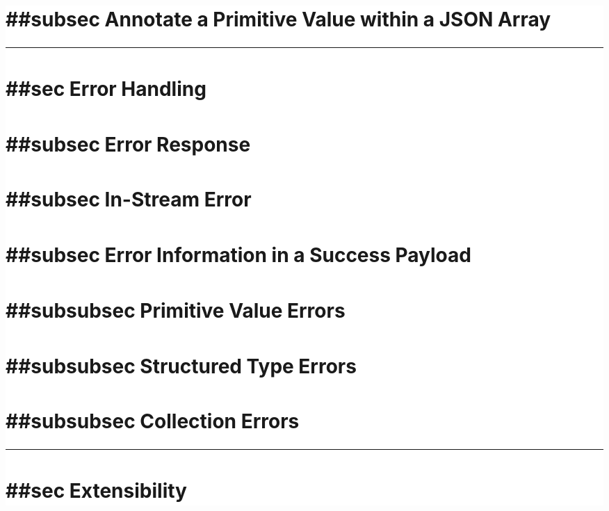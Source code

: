 # ##subsec Annotate a Primitive Value within a JSON Array

-------

# ##sec Error Handling

# ##subsec Error Response

# ##subsec In-Stream Error

# ##subsec Error Information in a Success Payload

# ##subsubsec Primitive Value Errors

# ##subsubsec Structured Type Errors

# ##subsubsec Collection Errors

-------

# ##sec Extensibility
